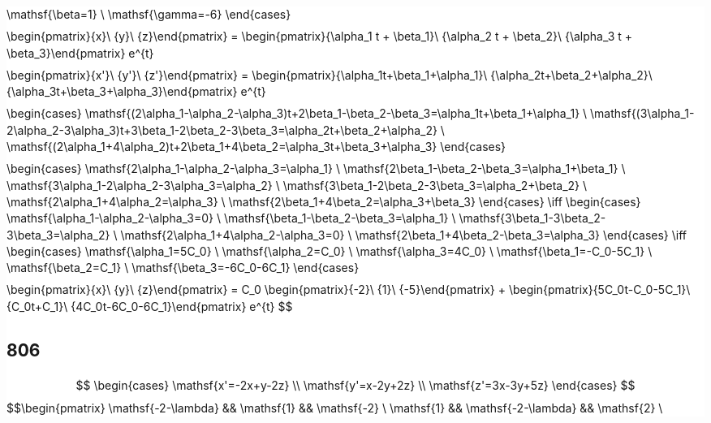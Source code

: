 \mathsf{\beta=1} \\
\mathsf{\gamma=-6}
\end{cases}
$$
$$
\begin{pmatrix}{x}\\ {y}\\ {z}\end{pmatrix} = 
\begin{pmatrix}{\alpha_1 t + \beta_1}\\ {\alpha_2 t + \beta_2}\\ {\alpha_3 t + \beta_3}\end{pmatrix} e^{t}
$$
$$
\begin{pmatrix}{x'}\\ {y'}\\ {z'}\end{pmatrix} = 
\begin{pmatrix}{\alpha_1t+\beta_1+\alpha_1}\\ {\alpha_2t+\beta_2+\alpha_2}\\ {\alpha_3t+\beta_3+\alpha_3}\end{pmatrix} e^{t}
$$
$$
\begin{cases}
\mathsf{(2\alpha_1-\alpha_2-\alpha_3)t+2\beta_1-\beta_2-\beta_3=\alpha_1t+\beta_1+\alpha_1} \\
\mathsf{(3\alpha_1-2\alpha_2-3\alpha_3)t+3\beta_1-2\beta_2-3\beta_3=\alpha_2t+\beta_2+\alpha_2} \\
\mathsf{(2\alpha_1+4\alpha_2)t+2\beta_1+4\beta_2=\alpha_3t+\beta_3+\alpha_3}
\end{cases}
$$
$$
\begin{cases}
\mathsf{2\alpha_1-\alpha_2-\alpha_3=\alpha_1} \\
\mathsf{2\beta_1-\beta_2-\beta_3=\alpha_1+\beta_1} \\
\mathsf{3\alpha_1-2\alpha_2-3\alpha_3=\alpha_2} \\
\mathsf{3\beta_1-2\beta_2-3\beta_3=\alpha_2+\beta_2} \\
\mathsf{2\alpha_1+4\alpha_2=\alpha_3} \\
\mathsf{2\beta_1+4\beta_2=\alpha_3+\beta_3}
\end{cases} \iff
\begin{cases}
\mathsf{\alpha_1-\alpha_2-\alpha_3=0} \\
\mathsf{\beta_1-\beta_2-\beta_3=\alpha_1} \\
\mathsf{3\beta_1-3\beta_2-3\beta_3=\alpha_2} \\
\mathsf{2\alpha_1+4\alpha_2-\alpha_3=0} \\
\mathsf{2\beta_1+4\beta_2-\beta_3=\alpha_3}
\end{cases} \iff
\begin{cases}
\mathsf{\alpha_1=5C_0} \\
\mathsf{\alpha_2=C_0} \\
\mathsf{\alpha_3=4C_0} \\
\mathsf{\beta_1=-C_0-5C_1} \\
\mathsf{\beta_2=C_1} \\
\mathsf{\beta_3=-6C_0-6C_1}
\end{cases}
$$
$$
\begin{pmatrix}{x}\\ {y}\\ {z}\end{pmatrix} = 
C_0 \begin{pmatrix}{-2}\\ {1}\\ {-5}\end{pmatrix} + 
\begin{pmatrix}{5C_0t-C_0-5C_1}\\ {C_0t+C_1}\\ {4C_0t-6C_0-6C_1}\end{pmatrix} e^{t}
$$
## 806
$$
\begin{cases}
\mathsf{x'=-2x+y-2z} \\
\mathsf{y'=x-2y+2z} \\
\mathsf{z'=3x-3y+5z}
\end{cases}
$$
$$\begin{pmatrix}
\mathsf{-2-\lambda} && \mathsf{1} && \mathsf{-2} \\
\mathsf{1} && \mathsf{-2-\lambda} && \mathsf{2} \\